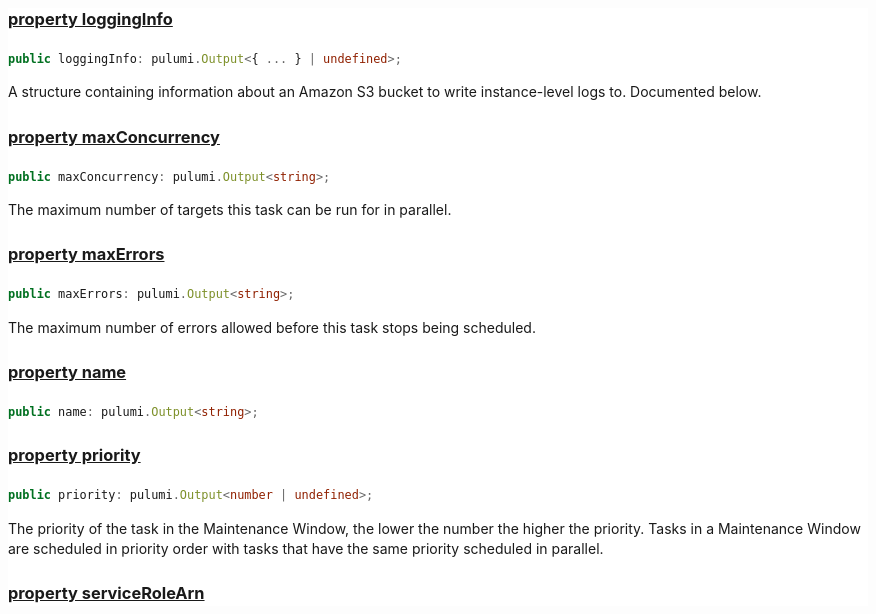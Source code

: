 <h3 class="pdoc-member-header">
<a class="pdoc-child-name" href="https://github.com/pulumi/pulumi-aws/blob/master/sdk/nodejs/ssm/maintenanceWindowTask.ts#L30">property loggingInfo</a>
</h3>

```typescript
public loggingInfo: pulumi.Output<{ ... } | undefined>;
```


A structure containing information about an Amazon S3 bucket to write instance-level logs to. Documented below.

<h3 class="pdoc-member-header">
<a class="pdoc-child-name" href="https://github.com/pulumi/pulumi-aws/blob/master/sdk/nodejs/ssm/maintenanceWindowTask.ts#L34">property maxConcurrency</a>
</h3>

```typescript
public maxConcurrency: pulumi.Output<string>;
```


The maximum number of targets this task can be run for in parallel.

<h3 class="pdoc-member-header">
<a class="pdoc-child-name" href="https://github.com/pulumi/pulumi-aws/blob/master/sdk/nodejs/ssm/maintenanceWindowTask.ts#L38">property maxErrors</a>
</h3>

```typescript
public maxErrors: pulumi.Output<string>;
```


The maximum number of errors allowed before this task stops being scheduled.

<h3 class="pdoc-member-header">
<a class="pdoc-child-name" href="https://github.com/pulumi/pulumi-aws/blob/master/sdk/nodejs/ssm/maintenanceWindowTask.ts#L39">property name</a>
</h3>

```typescript
public name: pulumi.Output<string>;
```

<h3 class="pdoc-member-header">
<a class="pdoc-child-name" href="https://github.com/pulumi/pulumi-aws/blob/master/sdk/nodejs/ssm/maintenanceWindowTask.ts#L43">property priority</a>
</h3>

```typescript
public priority: pulumi.Output<number | undefined>;
```


The priority of the task in the Maintenance Window, the lower the number the higher the priority. Tasks in a Maintenance Window are scheduled in priority order with tasks that have the same priority scheduled in parallel.

<h3 class="pdoc-member-header">
<a class="pdoc-child-name" href="https://github.com/pulumi/pulumi-aws/blob/master/sdk/nodejs/ssm/maintenanceWindowTask.ts#L47">property serviceRoleArn</a>
</h3>
